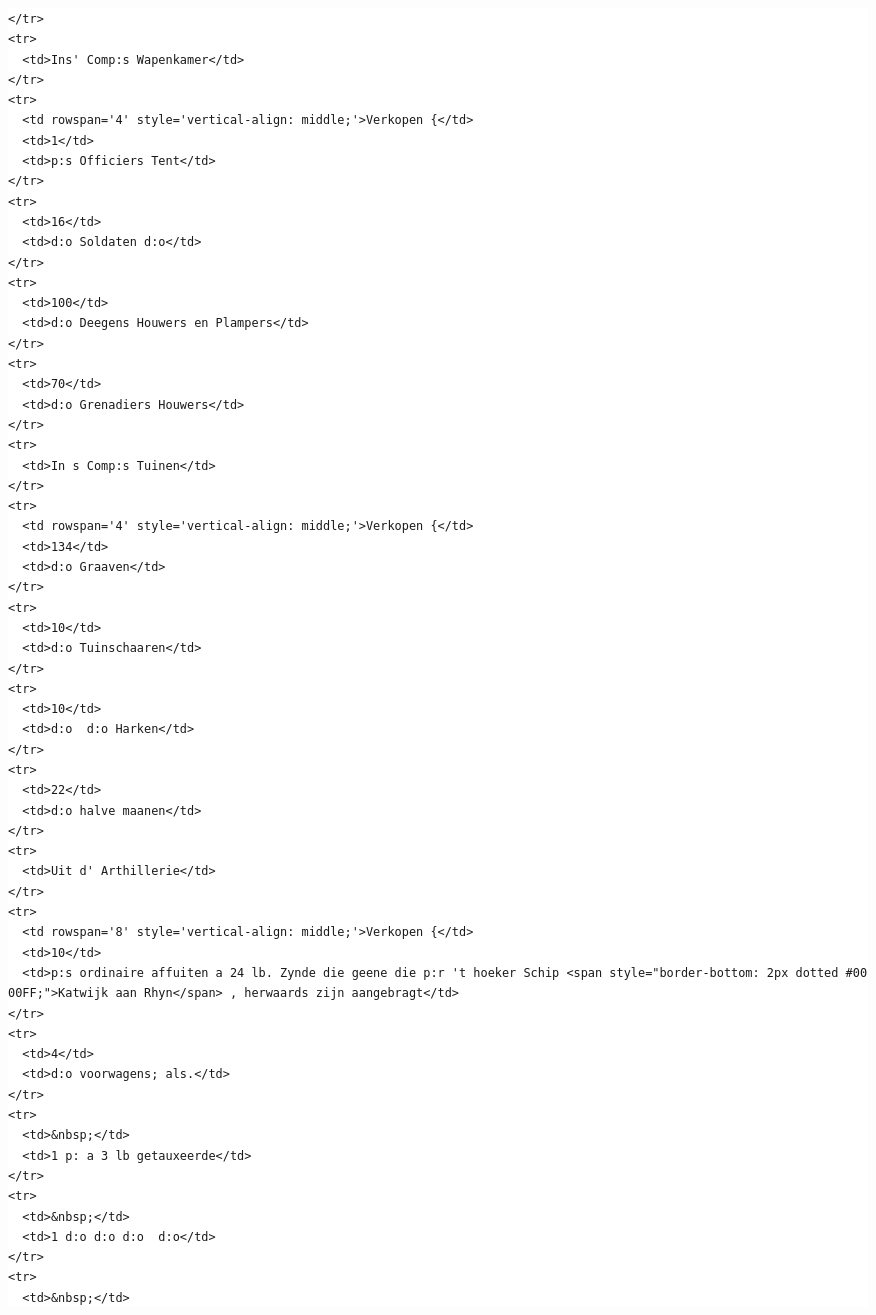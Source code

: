     </tr>
    <tr>
      <td>Ins' Comp:s Wapenkamer</td>
    </tr>
    <tr>
      <td rowspan='4' style='vertical-align: middle;'>Verkopen {</td>
      <td>1</td>
      <td>p:s Officiers Tent</td>
    </tr>
    <tr>
      <td>16</td>
      <td>d:o Soldaten d:o</td>
    </tr>
    <tr>
      <td>100</td>
      <td>d:o Deegens Houwers en Plampers</td>
    </tr>
    <tr>
      <td>70</td>
      <td>d:o Grenadiers Houwers</td>
    </tr>
    <tr>
      <td>In s Comp:s Tuinen</td>
    </tr>
    <tr>
      <td rowspan='4' style='vertical-align: middle;'>Verkopen {</td>
      <td>134</td>
      <td>d:o Graaven</td>
    </tr>
    <tr>
      <td>10</td>
      <td>d:o Tuinschaaren</td>
    </tr>
    <tr>
      <td>10</td>
      <td>d:o  d:o Harken</td>
    </tr>
    <tr>
      <td>22</td>
      <td>d:o halve maanen</td>
    </tr>
    <tr>
      <td>Uit d' Arthillerie</td>
    </tr>
    <tr>
      <td rowspan='8' style='vertical-align: middle;'>Verkopen {</td>
      <td>10</td>
      <td>p:s ordinaire affuiten a 24 lb. Zynde die geene die p:r 't hoeker Schip <span style="border-bottom: 2px dotted #0000FF;">Katwijk aan Rhyn</span> , herwaards zijn aangebragt</td>
    </tr>
    <tr>
      <td>4</td>
      <td>d:o voorwagens; als.</td>
    </tr>
    <tr>
      <td>&nbsp;</td>
      <td>1 p: a 3 lb getauxeerde</td>
    </tr>
    <tr>
      <td>&nbsp;</td>
      <td>1 d:o d:o d:o  d:o</td>
    </tr>
    <tr>
      <td>&nbsp;</td>